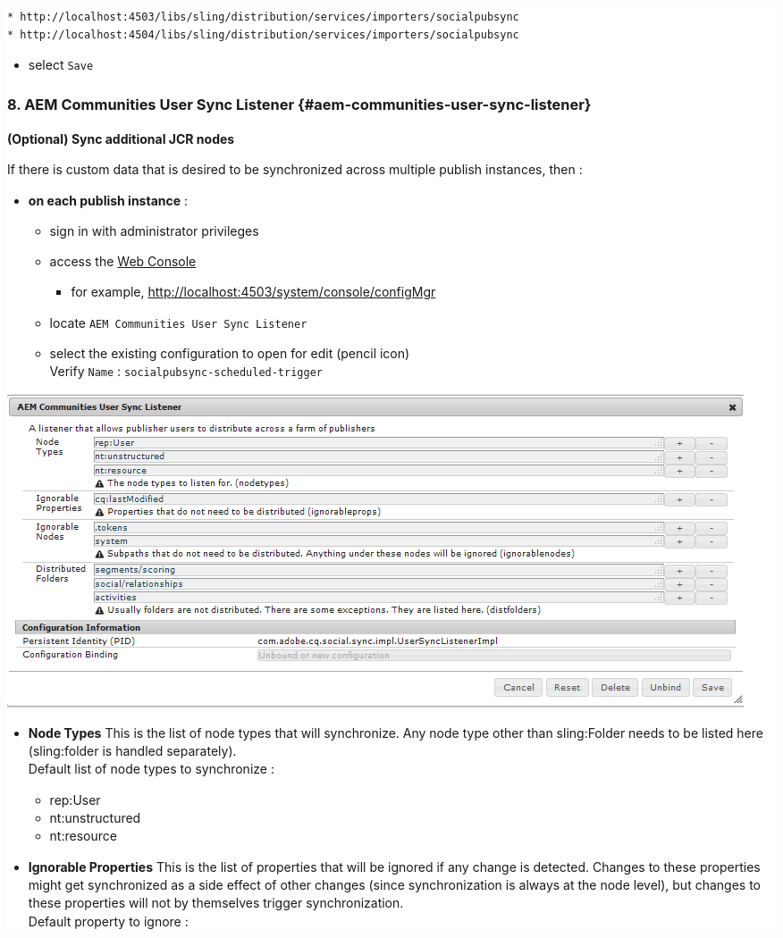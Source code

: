     * http://localhost:4503/libs/sling/distribution/services/importers/socialpubsync
    * http://localhost:4504/libs/sling/distribution/services/importers/socialpubsync

* select `Save`

### 8. AEM Communities User Sync Listener {#aem-communities-user-sync-listener}

**(Optional) Sync additional JCR nodes**

If there is custom data that is desired to be synchronized across multiple publish instances, then :

* **on each publish instance** :

    * sign in with administrator privileges
    * access the [Web Console](../../../sites/deploying/using/configuring-osgi.md)

        * for example, [http://localhost:4503/system/console/configMgr](http://localhost:4503/system/console/configMgr)

    * locate `AEM Communities User Sync Listener`
    * select the existing configuration to open for edit (pencil icon)  
      Verify `Name` : `socialpubsync-scheduled-trigger`

![](assets/chlimage_1-433.png)

* **Node Types** 
  This is the list of node types that will synchronize. Any node type other than sling:Folder needs to be listed here (sling:folder is handled separately).  
  Default list of node types to synchronize :

    * rep:User
    * nt:unstructured
    * nt:resource

* **Ignorable Properties** 
  This is the list of properties that will be ignored if any change is detected. Changes to these properties might get synchronized as a side effect of other changes (since synchronization is always at the node level), but changes to these properties will not by themselves trigger synchronization.  
  Default property to ignore :
